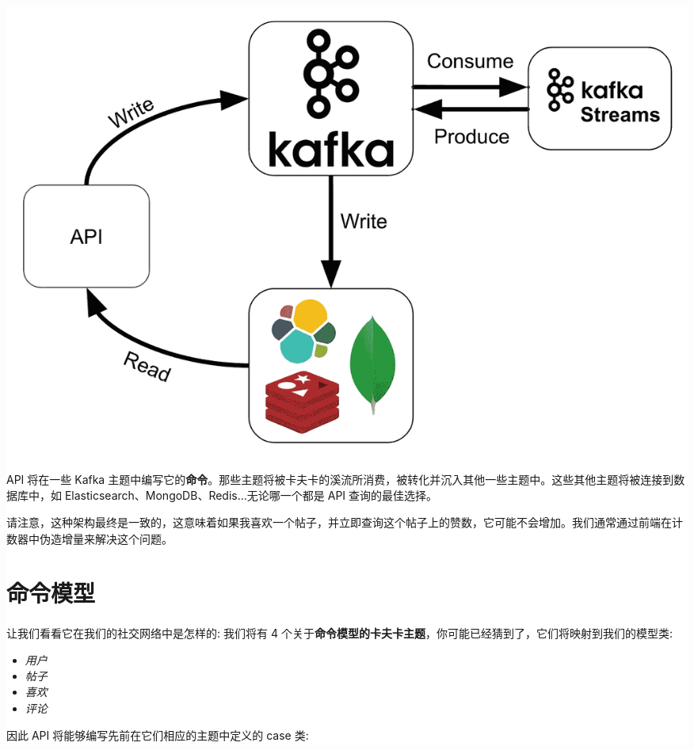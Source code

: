 ![](img/27204ecec0bc7a4f35b9380077f784d2.png)

API 将在一些 Kafka 主题中编写它的**命令**。那些主题将被卡夫卡的溪流所消费，被转化并沉入其他一些主题中。这些其他主题将被连接到数据库中，如 Elasticsearch、MongoDB、Redis…无论哪一个都是 API 查询的最佳选择。

请注意，这种架构最终是一致的，这意味着如果我喜欢一个帖子，并立即查询这个帖子上的赞数，它可能不会增加。我们通常通过前端在计数器中伪造增量来解决这个问题。

# 命令模型

让我们看看它在我们的社交网络中是怎样的:
我们将有 4 个关于**命令模型的卡夫卡主题**，你可能已经猜到了，它们将映射到我们的模型类:

*   *用户*
*   *帖子*
*   *喜欢*
*   *评论*

因此 API 将能够编写先前在它们相应的主题中定义的 case 类:

